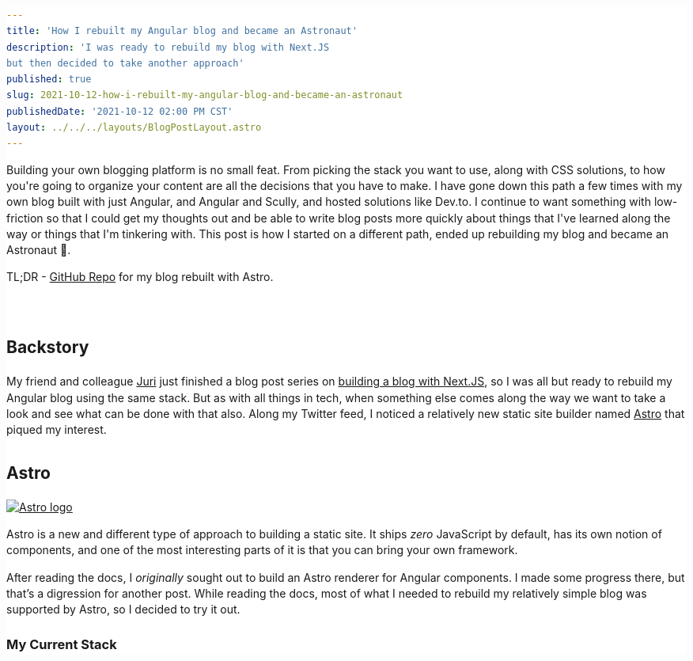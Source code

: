 ```yaml
---
title: 'How I rebuilt my Angular blog and became an Astronaut'
description: 'I was ready to rebuild my blog with Next.JS
but then decided to take another approach'
published: true
slug: 2021-10-12-how-i-rebuilt-my-angular-blog-and-became-an-astronaut
publishedDate: '2021-10-12 02:00 PM CST'
layout: ../../../layouts/BlogPostLayout.astro
---
```


Building your own blogging platform is no small feat. From picking the stack you want to use, along with CSS solutions, to how you're going to organize your content are all the decisions that you have to make. I have gone down this path a few times with my own blog built with just Angular, and Angular and Scully, and hosted solutions like Dev.to. I continue to want something with low-friction so that I could get my thoughts out and be able to write blog posts more quickly about things that I've learned along the way or things that I'm tinkering with. This post is how I started on a different path, ended up rebuilding my blog and became an Astronaut 🚀.

TL;DR - [GitHub Repo](https://github.com/brandonroberts/astro-blog) for my blog rebuilt with Astro.

<br/>

## Backstory

My friend and colleague [Juri](https://juri.dev) just finished a blog post series on [building a blog with Next.JS](https://juristr.com/blog/2021/06/create-nextjs-webapp-nx/), so I was all but ready to rebuild my Angular blog using the same stack. But as with all things in tech, when something else comes along the way we want to take a look and see what can be done with that also. Along my Twitter feed, I noticed a relatively new static site builder named [Astro](https://astro.build) that piqued my interest. 

## Astro

<div class="flex justify-center">
  <a href="https://astro.build" title="Astro logo" target="_blank">
    <img src="/assets/posts/astro-logo.jpg" title="Astro logo" />
  </a>
</div>

Astro is a new and different type of approach to building a static site. It ships _zero_ JavaScript by default, has its own notion of components, and one of the most interesting parts of it is that you can bring your own framework. 

After reading the docs, I _originally_ sought out to build an Astro renderer for Angular components. I made some progress there, but that’s a digression for another post. While reading the docs, most of what I needed to rebuild my relatively simple blog was supported by Astro, so I decided to try it out. 

### My Current Stack
